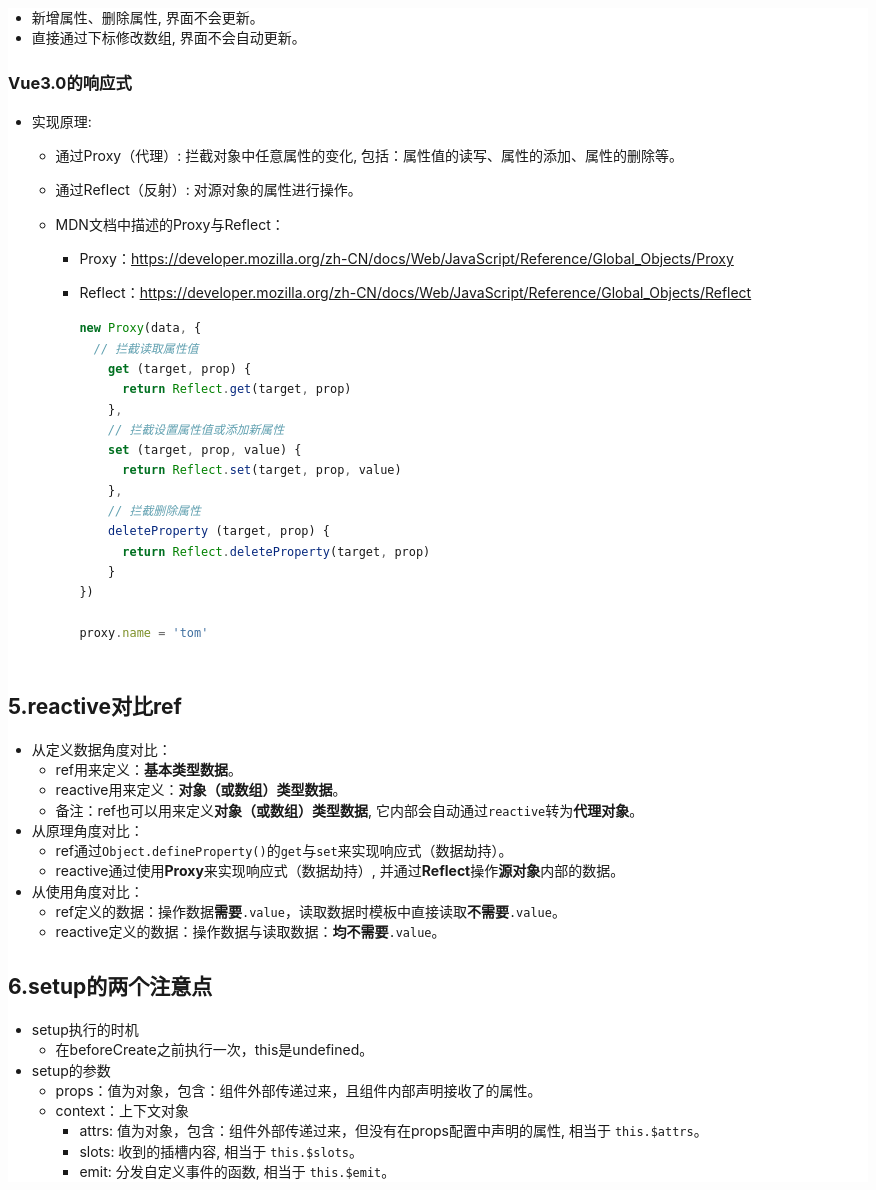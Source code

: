   - 新增属性、删除属性, 界面不会更新。
  - 直接通过下标修改数组, 界面不会自动更新。

### Vue3.0的响应式

- 实现原理:

  - 通过Proxy（代理）: 拦截对象中任意属性的变化, 包括：属性值的读写、属性的添加、属性的删除等。

  - 通过Reflect（反射）: 对源对象的属性进行操作。

  - MDN文档中描述的Proxy与Reflect：

    - Proxy：https://developer.mozilla.org/zh-CN/docs/Web/JavaScript/Reference/Global_Objects/Proxy

    - Reflect：https://developer.mozilla.org/zh-CN/docs/Web/JavaScript/Reference/Global_Objects/Reflect

      ```js
      new Proxy(data, {
      	// 拦截读取属性值
          get (target, prop) {
          	return Reflect.get(target, prop)
          },
          // 拦截设置属性值或添加新属性
          set (target, prop, value) {
          	return Reflect.set(target, prop, value)
          },
          // 拦截删除属性
          deleteProperty (target, prop) {
          	return Reflect.deleteProperty(target, prop)
          }
      })
      
      proxy.name = 'tom'   
       
      ```

## 5.reactive对比ref

- 从定义数据角度对比：
  - ref用来定义：**基本类型数据**。
  - reactive用来定义：**对象（或数组）类型数据**。
  - 备注：ref也可以用来定义**对象（或数组）类型数据**, 它内部会自动通过`reactive`转为**代理对象**。
- 从原理角度对比：
  - ref通过`Object.defineProperty()`的`get`与`set`来实现响应式（数据劫持）。
  - reactive通过使用**Proxy**来实现响应式（数据劫持）, 并通过**Reflect**操作**源对象**内部的数据。
- 从使用角度对比：
  - ref定义的数据：操作数据**需要**`.value`，读取数据时模板中直接读取**不需要**`.value`。
  - reactive定义的数据：操作数据与读取数据：**均不需要**`.value`。

## 6.setup的两个注意点

- setup执行的时机
  - 在beforeCreate之前执行一次，this是undefined。
- setup的参数
  - props：值为对象，包含：组件外部传递过来，且组件内部声明接收了的属性。
  - context：上下文对象
    - attrs: 值为对象，包含：组件外部传递过来，但没有在props配置中声明的属性, 相当于 `this.$attrs`。
    - slots: 收到的插槽内容, 相当于 `this.$slots`。
    - emit: 分发自定义事件的函数, 相当于 `this.$emit`。
